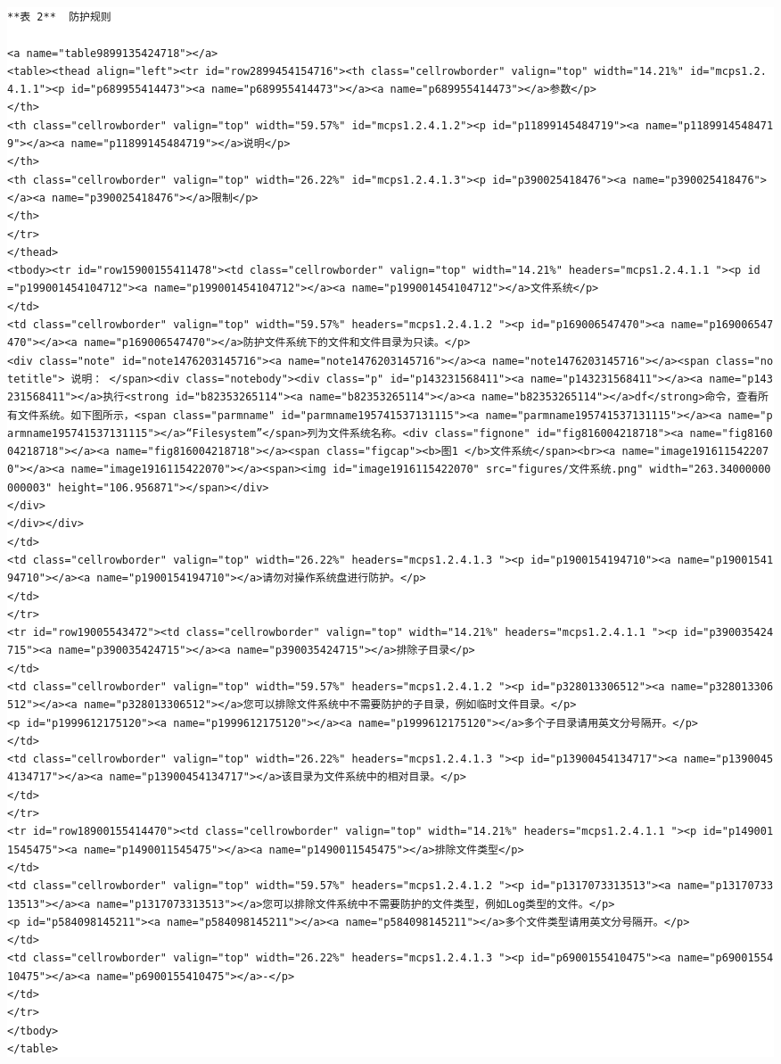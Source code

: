     **表 2**  防护规则

    <a name="table9899135424718"></a>
    <table><thead align="left"><tr id="row2899454154716"><th class="cellrowborder" valign="top" width="14.21%" id="mcps1.2.4.1.1"><p id="p689955414473"><a name="p689955414473"></a><a name="p689955414473"></a>参数</p>
    </th>
    <th class="cellrowborder" valign="top" width="59.57%" id="mcps1.2.4.1.2"><p id="p11899145484719"><a name="p11899145484719"></a><a name="p11899145484719"></a>说明</p>
    </th>
    <th class="cellrowborder" valign="top" width="26.22%" id="mcps1.2.4.1.3"><p id="p390025418476"><a name="p390025418476"></a><a name="p390025418476"></a>限制</p>
    </th>
    </tr>
    </thead>
    <tbody><tr id="row15900155411478"><td class="cellrowborder" valign="top" width="14.21%" headers="mcps1.2.4.1.1 "><p id="p199001454104712"><a name="p199001454104712"></a><a name="p199001454104712"></a>文件系统</p>
    </td>
    <td class="cellrowborder" valign="top" width="59.57%" headers="mcps1.2.4.1.2 "><p id="p169006547470"><a name="p169006547470"></a><a name="p169006547470"></a>防护文件系统下的文件和文件目录为只读。</p>
    <div class="note" id="note1476203145716"><a name="note1476203145716"></a><a name="note1476203145716"></a><span class="notetitle"> 说明： </span><div class="notebody"><div class="p" id="p143231568411"><a name="p143231568411"></a><a name="p143231568411"></a>执行<strong id="b82353265114"><a name="b82353265114"></a><a name="b82353265114"></a>df</strong>命令，查看所有文件系统。如下图所示，<span class="parmname" id="parmname195741537131115"><a name="parmname195741537131115"></a><a name="parmname195741537131115"></a>“Filesystem”</span>列为文件系统名称。<div class="fignone" id="fig816004218718"><a name="fig816004218718"></a><a name="fig816004218718"></a><span class="figcap"><b>图1 </b>文件系统</span><br><a name="image1916115422070"></a><a name="image1916115422070"></a><span><img id="image1916115422070" src="figures/文件系统.png" width="263.34000000000003" height="106.956871"></span></div>
    </div>
    </div></div>
    </td>
    <td class="cellrowborder" valign="top" width="26.22%" headers="mcps1.2.4.1.3 "><p id="p1900154194710"><a name="p1900154194710"></a><a name="p1900154194710"></a>请勿对操作系统盘进行防护。</p>
    </td>
    </tr>
    <tr id="row19005543472"><td class="cellrowborder" valign="top" width="14.21%" headers="mcps1.2.4.1.1 "><p id="p390035424715"><a name="p390035424715"></a><a name="p390035424715"></a>排除子目录</p>
    </td>
    <td class="cellrowborder" valign="top" width="59.57%" headers="mcps1.2.4.1.2 "><p id="p328013306512"><a name="p328013306512"></a><a name="p328013306512"></a>您可以排除文件系统中不需要防护的子目录，例如临时文件目录。</p>
    <p id="p1999612175120"><a name="p1999612175120"></a><a name="p1999612175120"></a>多个子目录请用英文分号隔开。</p>
    </td>
    <td class="cellrowborder" valign="top" width="26.22%" headers="mcps1.2.4.1.3 "><p id="p13900454134717"><a name="p13900454134717"></a><a name="p13900454134717"></a>该目录为文件系统中的相对目录。</p>
    </td>
    </tr>
    <tr id="row18900155414470"><td class="cellrowborder" valign="top" width="14.21%" headers="mcps1.2.4.1.1 "><p id="p1490011545475"><a name="p1490011545475"></a><a name="p1490011545475"></a>排除文件类型</p>
    </td>
    <td class="cellrowborder" valign="top" width="59.57%" headers="mcps1.2.4.1.2 "><p id="p1317073313513"><a name="p1317073313513"></a><a name="p1317073313513"></a>您可以排除文件系统中不需要防护的文件类型，例如Log类型的文件。</p>
    <p id="p584098145211"><a name="p584098145211"></a><a name="p584098145211"></a>多个文件类型请用英文分号隔开。</p>
    </td>
    <td class="cellrowborder" valign="top" width="26.22%" headers="mcps1.2.4.1.3 "><p id="p6900155410475"><a name="p6900155410475"></a><a name="p6900155410475"></a>-</p>
    </td>
    </tr>
    </tbody>
    </table>
